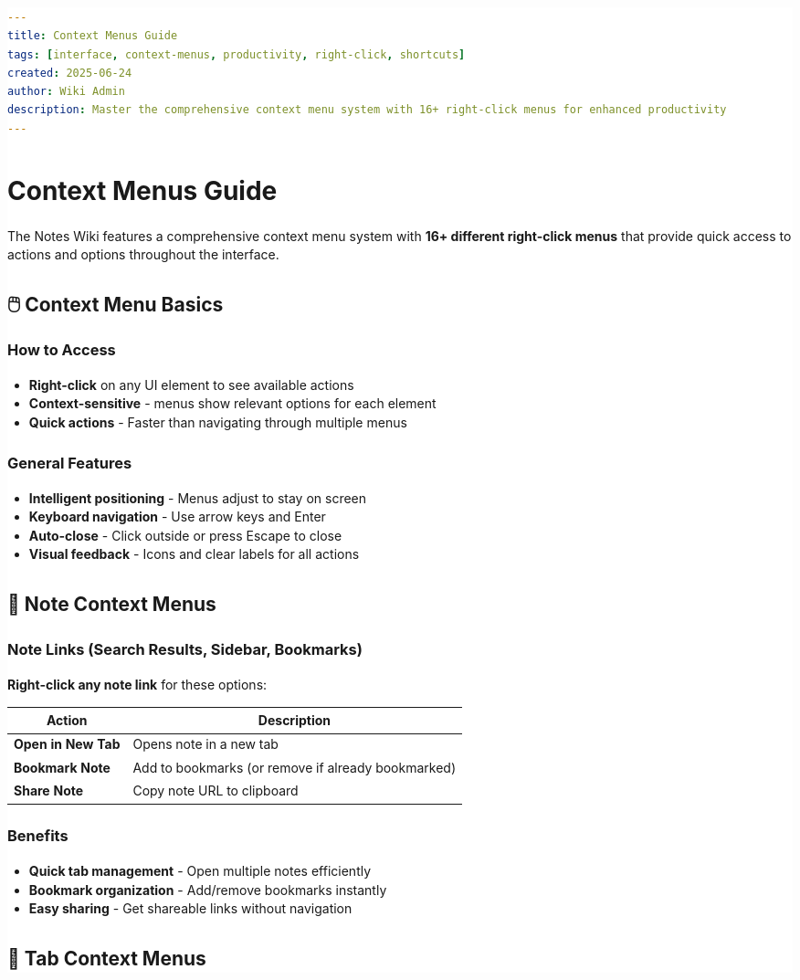 ```yaml
---
title: Context Menus Guide
tags: [interface, context-menus, productivity, right-click, shortcuts]
created: 2025-06-24
author: Wiki Admin
description: Master the comprehensive context menu system with 16+ right-click menus for enhanced productivity
---
```


# Context Menus Guide

The Notes Wiki features a comprehensive context menu system with **16+ different right-click menus** that provide quick access to actions and options throughout the interface.

## 🖱️ Context Menu Basics

### How to Access
- **Right-click** on any UI element to see available actions
- **Context-sensitive** - menus show relevant options for each element
- **Quick actions** - Faster than navigating through multiple menus

### General Features
- **Intelligent positioning** - Menus adjust to stay on screen
- **Keyboard navigation** - Use arrow keys and Enter
- **Auto-close** - Click outside or press Escape to close
- **Visual feedback** - Icons and clear labels for all actions

## 📄 Note Context Menus

### Note Links (Search Results, Sidebar, Bookmarks)
**Right-click any note link** for these options:

| Action | Description |
|--------|-------------|
| **Open in New Tab** | Opens note in a new tab |
| **Bookmark Note** | Add to bookmarks (or remove if already bookmarked) |
| **Share Note** | Copy note URL to clipboard |

### Benefits
- **Quick tab management** - Open multiple notes efficiently
- **Bookmark organization** - Add/remove bookmarks instantly
- **Easy sharing** - Get shareable links without navigation

## 📑 Tab Context Menus
